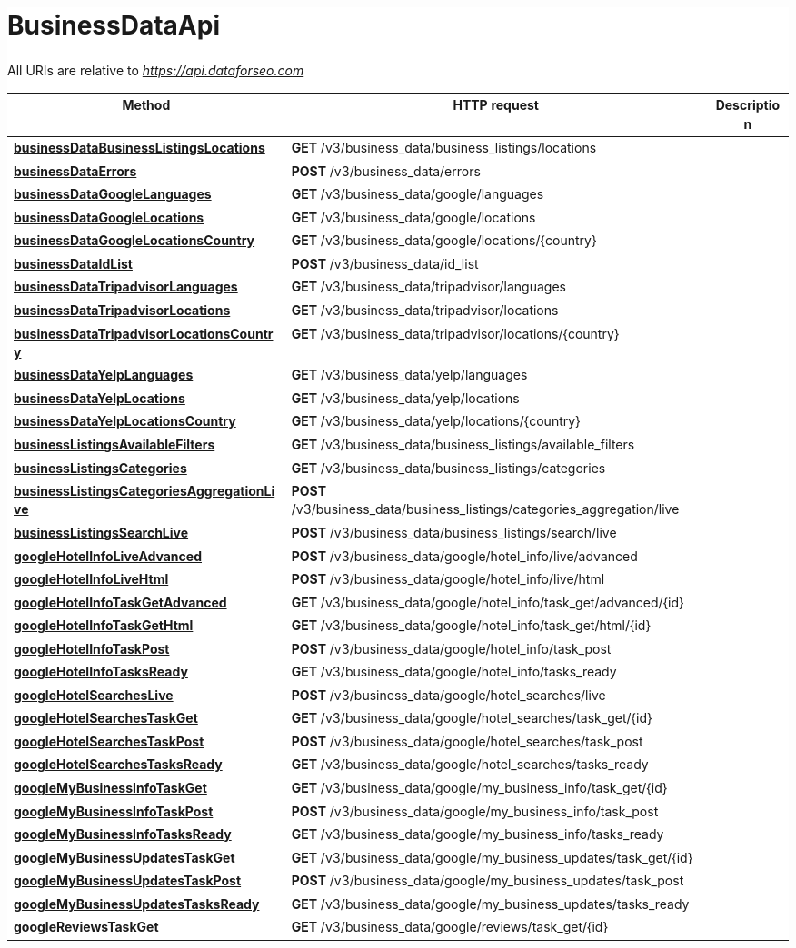 # BusinessDataApi

All URIs are relative to *https://api.dataforseo.com*

| Method | HTTP request | Description |
|------------- | ------------- | -------------|
| [**businessDataBusinessListingsLocations**](BusinessDataApi.md#businessDataBusinessListingsLocations) | **GET** /v3/business_data/business_listings/locations |  |
| [**businessDataErrors**](BusinessDataApi.md#businessDataErrors) | **POST** /v3/business_data/errors |  |
| [**businessDataGoogleLanguages**](BusinessDataApi.md#businessDataGoogleLanguages) | **GET** /v3/business_data/google/languages |  |
| [**businessDataGoogleLocations**](BusinessDataApi.md#businessDataGoogleLocations) | **GET** /v3/business_data/google/locations |  |
| [**businessDataGoogleLocationsCountry**](BusinessDataApi.md#businessDataGoogleLocationsCountry) | **GET** /v3/business_data/google/locations/{country} |  |
| [**businessDataIdList**](BusinessDataApi.md#businessDataIdList) | **POST** /v3/business_data/id_list |  |
| [**businessDataTripadvisorLanguages**](BusinessDataApi.md#businessDataTripadvisorLanguages) | **GET** /v3/business_data/tripadvisor/languages |  |
| [**businessDataTripadvisorLocations**](BusinessDataApi.md#businessDataTripadvisorLocations) | **GET** /v3/business_data/tripadvisor/locations |  |
| [**businessDataTripadvisorLocationsCountry**](BusinessDataApi.md#businessDataTripadvisorLocationsCountry) | **GET** /v3/business_data/tripadvisor/locations/{country} |  |
| [**businessDataYelpLanguages**](BusinessDataApi.md#businessDataYelpLanguages) | **GET** /v3/business_data/yelp/languages |  |
| [**businessDataYelpLocations**](BusinessDataApi.md#businessDataYelpLocations) | **GET** /v3/business_data/yelp/locations |  |
| [**businessDataYelpLocationsCountry**](BusinessDataApi.md#businessDataYelpLocationsCountry) | **GET** /v3/business_data/yelp/locations/{country} |  |
| [**businessListingsAvailableFilters**](BusinessDataApi.md#businessListingsAvailableFilters) | **GET** /v3/business_data/business_listings/available_filters |  |
| [**businessListingsCategories**](BusinessDataApi.md#businessListingsCategories) | **GET** /v3/business_data/business_listings/categories |  |
| [**businessListingsCategoriesAggregationLive**](BusinessDataApi.md#businessListingsCategoriesAggregationLive) | **POST** /v3/business_data/business_listings/categories_aggregation/live |  |
| [**businessListingsSearchLive**](BusinessDataApi.md#businessListingsSearchLive) | **POST** /v3/business_data/business_listings/search/live |  |
| [**googleHotelInfoLiveAdvanced**](BusinessDataApi.md#googleHotelInfoLiveAdvanced) | **POST** /v3/business_data/google/hotel_info/live/advanced |  |
| [**googleHotelInfoLiveHtml**](BusinessDataApi.md#googleHotelInfoLiveHtml) | **POST** /v3/business_data/google/hotel_info/live/html |  |
| [**googleHotelInfoTaskGetAdvanced**](BusinessDataApi.md#googleHotelInfoTaskGetAdvanced) | **GET** /v3/business_data/google/hotel_info/task_get/advanced/{id} |  |
| [**googleHotelInfoTaskGetHtml**](BusinessDataApi.md#googleHotelInfoTaskGetHtml) | **GET** /v3/business_data/google/hotel_info/task_get/html/{id} |  |
| [**googleHotelInfoTaskPost**](BusinessDataApi.md#googleHotelInfoTaskPost) | **POST** /v3/business_data/google/hotel_info/task_post |  |
| [**googleHotelInfoTasksReady**](BusinessDataApi.md#googleHotelInfoTasksReady) | **GET** /v3/business_data/google/hotel_info/tasks_ready |  |
| [**googleHotelSearchesLive**](BusinessDataApi.md#googleHotelSearchesLive) | **POST** /v3/business_data/google/hotel_searches/live |  |
| [**googleHotelSearchesTaskGet**](BusinessDataApi.md#googleHotelSearchesTaskGet) | **GET** /v3/business_data/google/hotel_searches/task_get/{id} |  |
| [**googleHotelSearchesTaskPost**](BusinessDataApi.md#googleHotelSearchesTaskPost) | **POST** /v3/business_data/google/hotel_searches/task_post |  |
| [**googleHotelSearchesTasksReady**](BusinessDataApi.md#googleHotelSearchesTasksReady) | **GET** /v3/business_data/google/hotel_searches/tasks_ready |  |
| [**googleMyBusinessInfoTaskGet**](BusinessDataApi.md#googleMyBusinessInfoTaskGet) | **GET** /v3/business_data/google/my_business_info/task_get/{id} |  |
| [**googleMyBusinessInfoTaskPost**](BusinessDataApi.md#googleMyBusinessInfoTaskPost) | **POST** /v3/business_data/google/my_business_info/task_post |  |
| [**googleMyBusinessInfoTasksReady**](BusinessDataApi.md#googleMyBusinessInfoTasksReady) | **GET** /v3/business_data/google/my_business_info/tasks_ready |  |
| [**googleMyBusinessUpdatesTaskGet**](BusinessDataApi.md#googleMyBusinessUpdatesTaskGet) | **GET** /v3/business_data/google/my_business_updates/task_get/{id} |  |
| [**googleMyBusinessUpdatesTaskPost**](BusinessDataApi.md#googleMyBusinessUpdatesTaskPost) | **POST** /v3/business_data/google/my_business_updates/task_post |  |
| [**googleMyBusinessUpdatesTasksReady**](BusinessDataApi.md#googleMyBusinessUpdatesTasksReady) | **GET** /v3/business_data/google/my_business_updates/tasks_ready |  |
| [**googleReviewsTaskGet**](BusinessDataApi.md#googleReviewsTaskGet) | **GET** /v3/business_data/google/reviews/task_get/{id} |  |